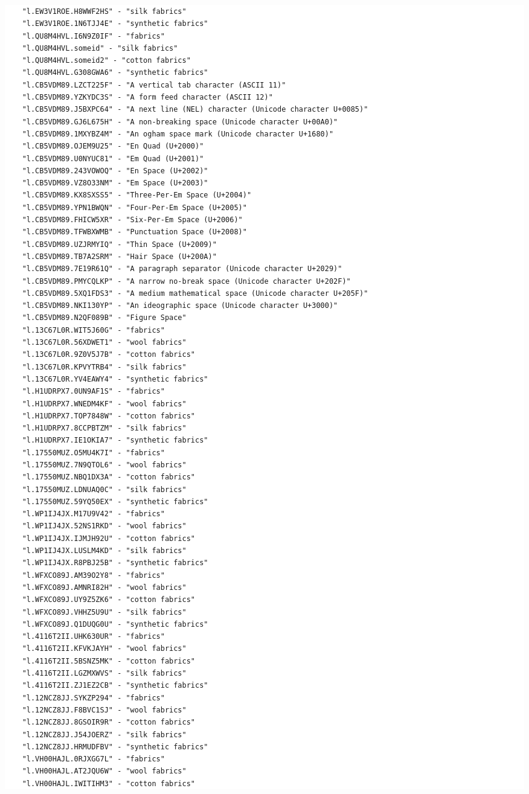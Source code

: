         "l.EW3V1ROE.H8WWF2HS" - "silk fabrics"
        "l.EW3V1ROE.1N6TJJ4E" - "synthetic fabrics"
        "l.QU8M4HVL.I6N9Z0IF" - "fabrics"
        "l.QU8M4HVL.someid" - "silk fabrics"
        "l.QU8M4HVL.someid2" - "cotton fabrics"
        "l.QU8M4HVL.G308GWA6" - "synthetic fabrics"
        "l.CB5VDM89.LZCT225F" - "A vertical tab character (ASCII 11)"
        "l.CB5VDM89.YZKYDC3S" - "A form feed character (ASCII 12)"
        "l.CB5VDM89.J5BXPC64" - "A next line (NEL) character (Unicode character U+0085)"
        "l.CB5VDM89.GJ6L675H" - "A non-breaking space (Unicode character U+00A0)"
        "l.CB5VDM89.1MXYBZ4M" - "An ogham space mark (Unicode character U+1680)"
        "l.CB5VDM89.OJEM9U25" - "En Quad (U+2000)"
        "l.CB5VDM89.U0NYUC81" - "Em Quad (U+2001)"
        "l.CB5VDM89.243VOWOQ" - "En Space (U+2002)"
        "l.CB5VDM89.VZ8O33NM" - "Em Space (U+2003)"
        "l.CB5VDM89.KX8SXSS5" - "Three-Per-Em Space (U+2004)"
        "l.CB5VDM89.YPN1BWQN" - "Four-Per-Em Space (U+2005)"
        "l.CB5VDM89.FHICW5XR" - "Six-Per-Em Space (U+2006)"
        "l.CB5VDM89.TFWBXWMB" - "Punctuation Space (U+2008)"
        "l.CB5VDM89.UZJRMYIQ" - "Thin Space (U+2009)"
        "l.CB5VDM89.TB7A2SRM" - "Hair Space (U+200A)"
        "l.CB5VDM89.7E19R61Q" - "A paragraph separator (Unicode character U+2029)"
        "l.CB5VDM89.PMYCQLKP" - "A narrow no-break space (Unicode character U+202F)"
        "l.CB5VDM89.5XQ1FDS3" - "A medium mathematical space (Unicode character U+205F)"
        "l.CB5VDM89.NKI130YP" - "An ideographic space (Unicode character U+3000)"
        "l.CB5VDM89.N2QF089B" - "Figure Space"
        "l.13C67L0R.WIT5J60G" - "fabrics"
        "l.13C67L0R.56XDWET1" - "wool fabrics"
        "l.13C67L0R.9Z0V5J7B" - "cotton fabrics"
        "l.13C67L0R.KPVYTRB4" - "silk fabrics"
        "l.13C67L0R.YV4EAWY4" - "synthetic fabrics"
        "l.H1UDRPX7.0UN9AF1S" - "fabrics"
        "l.H1UDRPX7.WNEDM4KF" - "wool fabrics"
        "l.H1UDRPX7.TOP7848W" - "cotton fabrics"
        "l.H1UDRPX7.8CCPBTZM" - "silk fabrics"
        "l.H1UDRPX7.IE1OKIA7" - "synthetic fabrics"
        "l.17550MUZ.O5MU4K7I" - "fabrics"
        "l.17550MUZ.7N9QTOL6" - "wool fabrics"
        "l.17550MUZ.NBQ1DX3A" - "cotton fabrics"
        "l.17550MUZ.LDNUAQ0C" - "silk fabrics"
        "l.17550MUZ.59YQ50EX" - "synthetic fabrics"
        "l.WP1IJ4JX.M17U9V42" - "fabrics"
        "l.WP1IJ4JX.52NS1RKD" - "wool fabrics"
        "l.WP1IJ4JX.IJMJH92U" - "cotton fabrics"
        "l.WP1IJ4JX.LUSLM4KD" - "silk fabrics"
        "l.WP1IJ4JX.R8PBJ25B" - "synthetic fabrics"
        "l.WFXCO89J.AM39O2Y8" - "fabrics"
        "l.WFXCO89J.AMNRI82H" - "wool fabrics"
        "l.WFXCO89J.UY9Z5ZK6" - "cotton fabrics"
        "l.WFXCO89J.VHHZ5U9U" - "silk fabrics"
        "l.WFXCO89J.Q1DUQG0U" - "synthetic fabrics"
        "l.4116T2II.UHK630UR" - "fabrics"
        "l.4116T2II.KFVKJAYH" - "wool fabrics"
        "l.4116T2II.5BSNZ5MK" - "cotton fabrics"
        "l.4116T2II.LGZMXWVS" - "silk fabrics"
        "l.4116T2II.ZJ1EZ2CB" - "synthetic fabrics"
        "l.12NCZ8JJ.SYKZP294" - "fabrics"
        "l.12NCZ8JJ.F8BVC1SJ" - "wool fabrics"
        "l.12NCZ8JJ.8GSOIR9R" - "cotton fabrics"
        "l.12NCZ8JJ.J54JOERZ" - "silk fabrics"
        "l.12NCZ8JJ.HRMUDFBV" - "synthetic fabrics"
        "l.VH00HAJL.0RJXGG7L" - "fabrics"
        "l.VH00HAJL.AT2JQU6W" - "wool fabrics"
        "l.VH00HAJL.IWITIHM3" - "cotton fabrics"